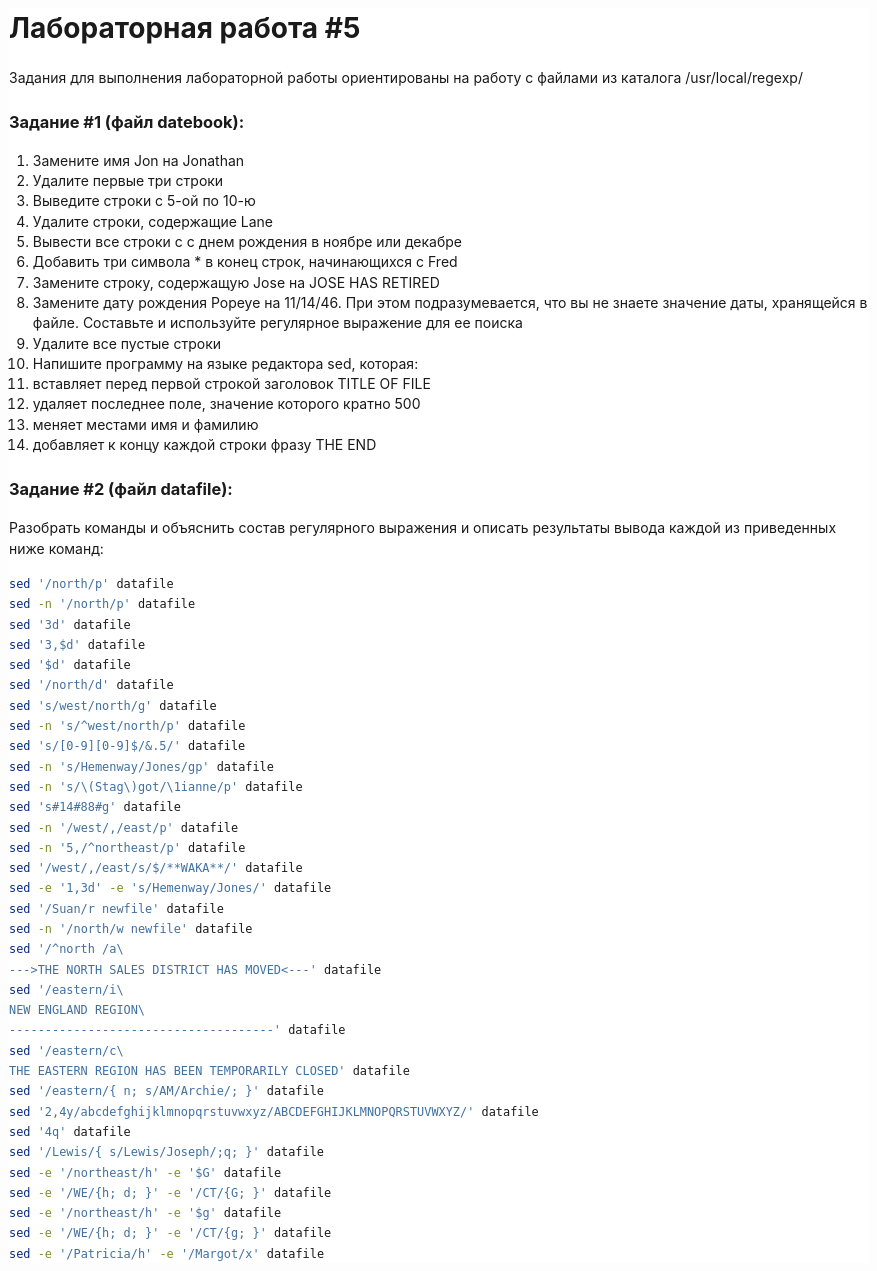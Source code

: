 # Лабораторная работа #5

Задания для выполнения лабораторной работы ориентированы на работу с файлами из каталога /usr/local/regexp/

### Задание #1 (файл datebook):

1. Замените имя Jon на Jonathan
2. Удалите первые три строки
3. Выведите строки с 5-ой по 10-ю
4. Удалите строки, содержащие Lane
5. Вывести все строки с с днем рождения в ноябре или декабре
6. Добавить три символа * в конец строк, начинающихся с Fred
7. Замените строку, содержащую Jose на JOSE HAS RETIRED
8. Замените дату рождения Popeye на 11/14/46. При этом подразумевается, что вы не знаете значение даты, хранящейся в файле. Составьте и используйте регулярное выражение для ее поиска
9. Удалите все пустые строки
10. Напишите программу на языке редактора sed, которая:
11. вставляет перед первой строкой заголовок TITLE OF FILE
12. удаляет последнее поле, значение которого кратно 500
13. меняет местами имя и фамилию
14. добавляет к концу каждой строки фразу THE END

### Задание #2 (файл datafile):

Разобрать команды и объяснить состав регулярного выражения и описать результаты вывода каждой из приведенных ниже команд:

```bash
sed '/north/p' datafile
sed -n '/north/p' datafile
sed '3d' datafile
sed '3,$d' datafile
sed '$d' datafile
sed '/north/d' datafile
sed 's/west/north/g' datafile
sed -n 's/^west/north/p' datafile
sed 's/[0-9][0-9]$/&.5/' datafile
sed -n 's/Hemenway/Jones/gp' datafile
sed -n 's/\(Stag\)got/\1ianne/p' datafile
sed 's#14#88#g' datafile
sed -n '/west/,/east/p' datafile
sed -n '5,/^northeast/p' datafile
sed '/west/,/east/s/$/**WAKA**/' datafile
sed -e '1,3d' -e 's/Hemenway/Jones/' datafile
sed '/Suan/r newfile' datafile
sed -n '/north/w newfile' datafile
sed '/^north /a\
--->THE NORTH SALES DISTRICT HAS MOVED<---' datafile
sed '/eastern/i\
NEW ENGLAND REGION\
-------------------------------------' datafile
sed '/eastern/c\
THE EASTERN REGION HAS BEEN TEMPORARILY CLOSED' datafile
sed '/eastern/{ n; s/AM/Archie/; }' datafile
sed '2,4y/abcdefghijklmnopqrstuvwxyz/ABCDEFGHIJKLMNOPQRSTUVWXYZ/' datafile
sed '4q' datafile
sed '/Lewis/{ s/Lewis/Joseph/;q; }' datafile
sed -e '/northeast/h' -e '$G' datafile
sed -e '/WE/{h; d; }' -e '/CT/{G; }' datafile
sed -e '/northeast/h' -e '$g' datafile
sed -e '/WE/{h; d; }' -e '/CT/{g; }' datafile
sed -e '/Patricia/h' -e '/Margot/x' datafile
```